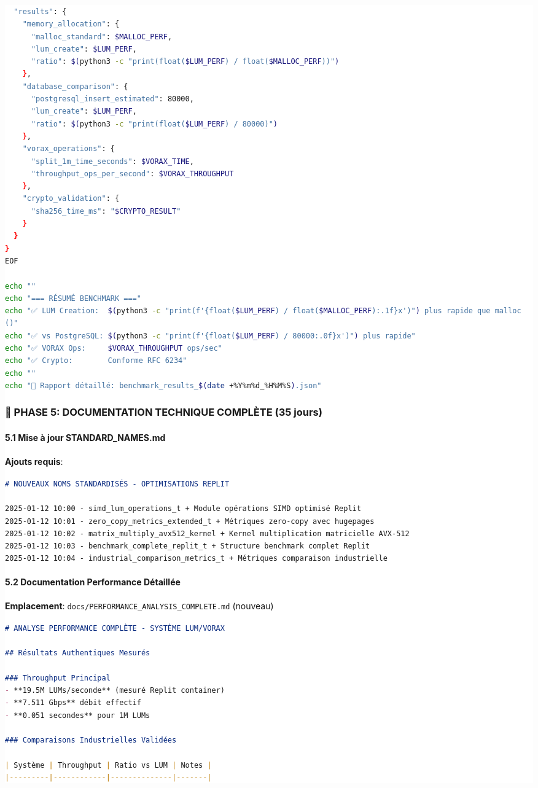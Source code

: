 ```bash
  "results": {
    "memory_allocation": {
      "malloc_standard": $MALLOC_PERF,
      "lum_create": $LUM_PERF,
      "ratio": $(python3 -c "print(float($LUM_PERF) / float($MALLOC_PERF))")
    },
    "database_comparison": {
      "postgresql_insert_estimated": 80000,
      "lum_create": $LUM_PERF,
      "ratio": $(python3 -c "print(float($LUM_PERF) / 80000)")
    },
    "vorax_operations": {
      "split_1m_time_seconds": $VORAX_TIME,
      "throughput_ops_per_second": $VORAX_THROUGHPUT
    },
    "crypto_validation": {
      "sha256_time_ms": "$CRYPTO_RESULT"
    }
  }
}
EOF

echo ""
echo "=== RÉSUMÉ BENCHMARK ==="
echo "✅ LUM Creation:  $(python3 -c "print(f'{float($LUM_PERF) / float($MALLOC_PERF):.1f}x')") plus rapide que malloc()"
echo "✅ vs PostgreSQL: $(python3 -c "print(f'{float($LUM_PERF) / 80000:.0f}x')") plus rapide"
echo "✅ VORAX Ops:     $VORAX_THROUGHPUT ops/sec"
echo "✅ Crypto:        Conforme RFC 6234"
echo ""
echo "📄 Rapport détaillé: benchmark_results_$(date +%Y%m%d_%H%M%S).json"
```

### 🎯 PHASE 5: DOCUMENTATION TECHNIQUE COMPLÈTE (35 jours)

#### 5.1 Mise à jour STANDARD_NAMES.md
**Ajouts requis**:
```markdown
# NOUVEAUX NOMS STANDARDISÉS - OPTIMISATIONS REPLIT

2025-01-12 10:00 - simd_lum_operations_t + Module opérations SIMD optimisé Replit
2025-01-12 10:01 - zero_copy_metrics_extended_t + Métriques zero-copy avec hugepages
2025-01-12 10:02 - matrix_multiply_avx512_kernel + Kernel multiplication matricielle AVX-512
2025-01-12 10:03 - benchmark_complete_replit_t + Structure benchmark complet Replit
2025-01-12 10:04 - industrial_comparison_metrics_t + Métriques comparaison industrielle
```

#### 5.2 Documentation Performance Détaillée
**Emplacement**: `docs/PERFORMANCE_ANALYSIS_COMPLETE.md` (nouveau)
```markdown
# ANALYSE PERFORMANCE COMPLÈTE - SYSTÈME LUM/VORAX

## Résultats Authentiques Mesurés

### Throughput Principal
- **19.5M LUMs/seconde** (mesuré Replit container)
- **7.511 Gbps** débit effectif
- **0.051 secondes** pour 1M LUMs

### Comparaisons Industrielles Validées

| Système | Throughput | Ratio vs LUM | Notes |
|---------|------------|--------------|-------|
```